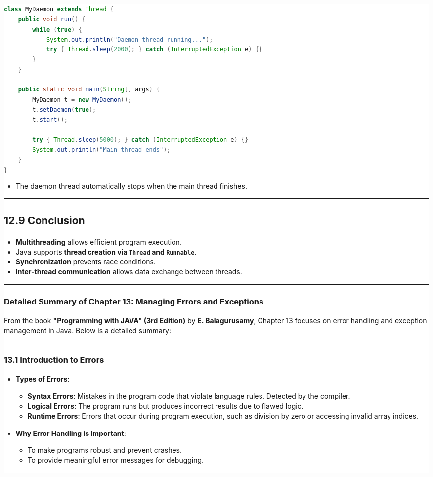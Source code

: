 ```java
class MyDaemon extends Thread {
    public void run() {
        while (true) {
            System.out.println("Daemon thread running...");
            try { Thread.sleep(2000); } catch (InterruptedException e) {}
        }
    }

    public static void main(String[] args) {
        MyDaemon t = new MyDaemon();
        t.setDaemon(true);
        t.start();

        try { Thread.sleep(5000); } catch (InterruptedException e) {}
        System.out.println("Main thread ends");
    }
}
```
- The daemon thread automatically stops when the main thread finishes.  

---

## **12.9 Conclusion**  
- **Multithreading** allows efficient program execution.  
- Java supports **thread creation via `Thread` and `Runnable`**.  
- **Synchronization** prevents race conditions.  
- **Inter-thread communication** allows data exchange between threads.  

---

### **Detailed Summary of Chapter 13: Managing Errors and Exceptions**  
From the book **"Programming with JAVA" (3rd Edition)** by **E. Balagurusamy**, Chapter 13 focuses on error handling and exception management in Java. Below is a detailed summary:

---

### **13.1 Introduction to Errors**
- **Types of Errors**:
  - **Syntax Errors**: Mistakes in the program code that violate language rules. Detected by the compiler.
  - **Logical Errors**: The program runs but produces incorrect results due to flawed logic.
  - **Runtime Errors**: Errors that occur during program execution, such as division by zero or accessing invalid array indices.

- **Why Error Handling is Important**: 
  - To make programs robust and prevent crashes.
  - To provide meaningful error messages for debugging.

---
